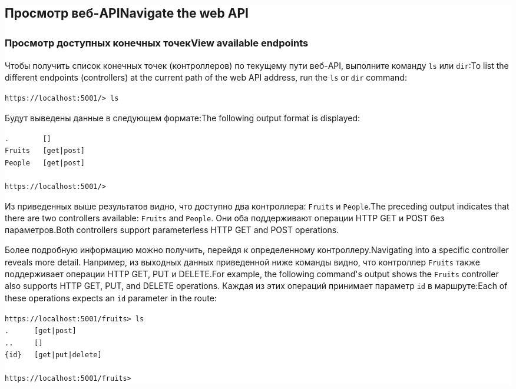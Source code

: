 ## <a name="navigate-the-web-api"></a><span data-ttu-id="6ccd1-142">Просмотр веб-API</span><span class="sxs-lookup"><span data-stu-id="6ccd1-142">Navigate the web API</span></span>

### <a name="view-available-endpoints"></a><span data-ttu-id="6ccd1-143">Просмотр доступных конечных точек</span><span class="sxs-lookup"><span data-stu-id="6ccd1-143">View available endpoints</span></span>

<span data-ttu-id="6ccd1-144">Чтобы получить список конечных точек (контроллеров) по текущему пути веб-API, выполните команду `ls` или `dir`:</span><span class="sxs-lookup"><span data-stu-id="6ccd1-144">To list the different endpoints (controllers) at the current path of the web API address, run the `ls` or `dir` command:</span></span>

```console
https://localhost:5001/> ls
```

<span data-ttu-id="6ccd1-145">Будут выведены данные в следующем формате:</span><span class="sxs-lookup"><span data-stu-id="6ccd1-145">The following output format is displayed:</span></span>

```console
.        []
Fruits   [get|post]
People   [get|post]

https://localhost:5001/>
```

<span data-ttu-id="6ccd1-146">Из приведенных выше результатов видно, что доступно два контроллера: `Fruits` и `People`.</span><span class="sxs-lookup"><span data-stu-id="6ccd1-146">The preceding output indicates that there are two controllers available: `Fruits` and `People`.</span></span> <span data-ttu-id="6ccd1-147">Они оба поддерживают операции HTTP GET и POST без параметров.</span><span class="sxs-lookup"><span data-stu-id="6ccd1-147">Both controllers support parameterless HTTP GET and POST operations.</span></span>

<span data-ttu-id="6ccd1-148">Более подробную информацию можно получить, перейдя к определенному контроллеру.</span><span class="sxs-lookup"><span data-stu-id="6ccd1-148">Navigating into a specific controller reveals more detail.</span></span> <span data-ttu-id="6ccd1-149">Например, из выходных данных приведенной ниже команды видно, что контроллер `Fruits` также поддерживает операции HTTP GET, PUT и DELETE.</span><span class="sxs-lookup"><span data-stu-id="6ccd1-149">For example, the following command's output shows the `Fruits` controller also supports HTTP GET, PUT, and DELETE operations.</span></span> <span data-ttu-id="6ccd1-150">Каждая из этих операций принимает параметр `id` в маршруте:</span><span class="sxs-lookup"><span data-stu-id="6ccd1-150">Each of these operations expects an `id` parameter in the route:</span></span>

```console
https://localhost:5001/fruits> ls
.      [get|post]
..     []
{id}   [get|put|delete]

https://localhost:5001/fruits>
```
